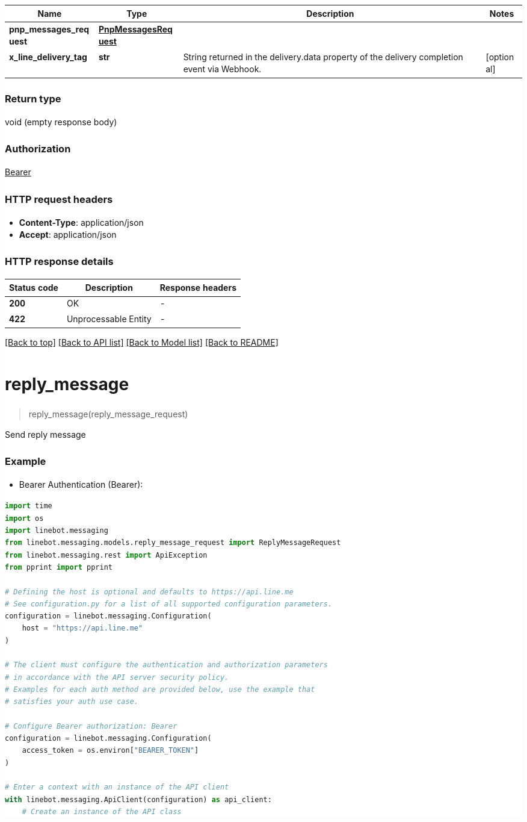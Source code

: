 Name | Type | Description  | Notes
------------- | ------------- | ------------- | -------------
 **pnp_messages_request** | [**PnpMessagesRequest**](PnpMessagesRequest.md)|  | 
 **x_line_delivery_tag** | **str**| String returned in the delivery.data property of the delivery completion event via Webhook. | [optional] 

### Return type

void (empty response body)

### Authorization

[Bearer](../README.md#Bearer)

### HTTP request headers

 - **Content-Type**: application/json
 - **Accept**: application/json

### HTTP response details
| Status code | Description | Response headers |
|-------------|-------------|------------------|
**200** | OK |  -  |
**422** | Unprocessable Entity |  -  |

[[Back to top]](#) [[Back to API list]](../README.md#documentation-for-api-endpoints) [[Back to Model list]](../README.md#documentation-for-models) [[Back to README]](../README.md)

# **reply_message**
> reply_message(reply_message_request)



Send reply message

### Example

* Bearer Authentication (Bearer):
```python
import time
import os
import linebot.messaging
from linebot.messaging.models.reply_message_request import ReplyMessageRequest
from linebot.messaging.rest import ApiException
from pprint import pprint

# Defining the host is optional and defaults to https://api.line.me
# See configuration.py for a list of all supported configuration parameters.
configuration = linebot.messaging.Configuration(
    host = "https://api.line.me"
)

# The client must configure the authentication and authorization parameters
# in accordance with the API server security policy.
# Examples for each auth method are provided below, use the example that
# satisfies your auth use case.

# Configure Bearer authorization: Bearer
configuration = linebot.messaging.Configuration(
    access_token = os.environ["BEARER_TOKEN"]
)

# Enter a context with an instance of the API client
with linebot.messaging.ApiClient(configuration) as api_client:
    # Create an instance of the API class
```